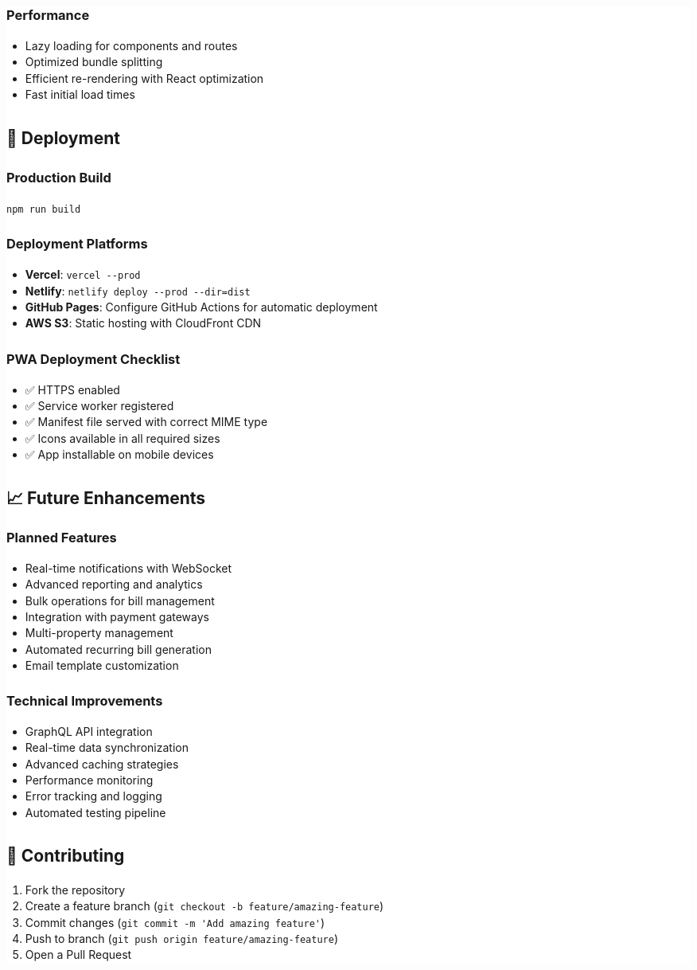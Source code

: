 ### **Performance**
- Lazy loading for components and routes
- Optimized bundle splitting
- Efficient re-rendering with React optimization
- Fast initial load times

## 🚀 Deployment

### **Production Build**
```bash
npm run build
```

### **Deployment Platforms**
- **Vercel**: `vercel --prod`
- **Netlify**: `netlify deploy --prod --dir=dist`
- **GitHub Pages**: Configure GitHub Actions for automatic deployment
- **AWS S3**: Static hosting with CloudFront CDN

### **PWA Deployment Checklist**
- ✅ HTTPS enabled
- ✅ Service worker registered
- ✅ Manifest file served with correct MIME type
- ✅ Icons available in all required sizes
- ✅ App installable on mobile devices

## 📈 Future Enhancements

### **Planned Features**
- Real-time notifications with WebSocket
- Advanced reporting and analytics
- Bulk operations for bill management
- Integration with payment gateways
- Multi-property management
- Automated recurring bill generation
- Email template customization

### **Technical Improvements**
- GraphQL API integration
- Real-time data synchronization
- Advanced caching strategies
- Performance monitoring
- Error tracking and logging
- Automated testing pipeline

## 🤝 Contributing

1. Fork the repository
2. Create a feature branch (`git checkout -b feature/amazing-feature`)
3. Commit changes (`git commit -m 'Add amazing feature'`)
4. Push to branch (`git push origin feature/amazing-feature`)
5. Open a Pull Request
